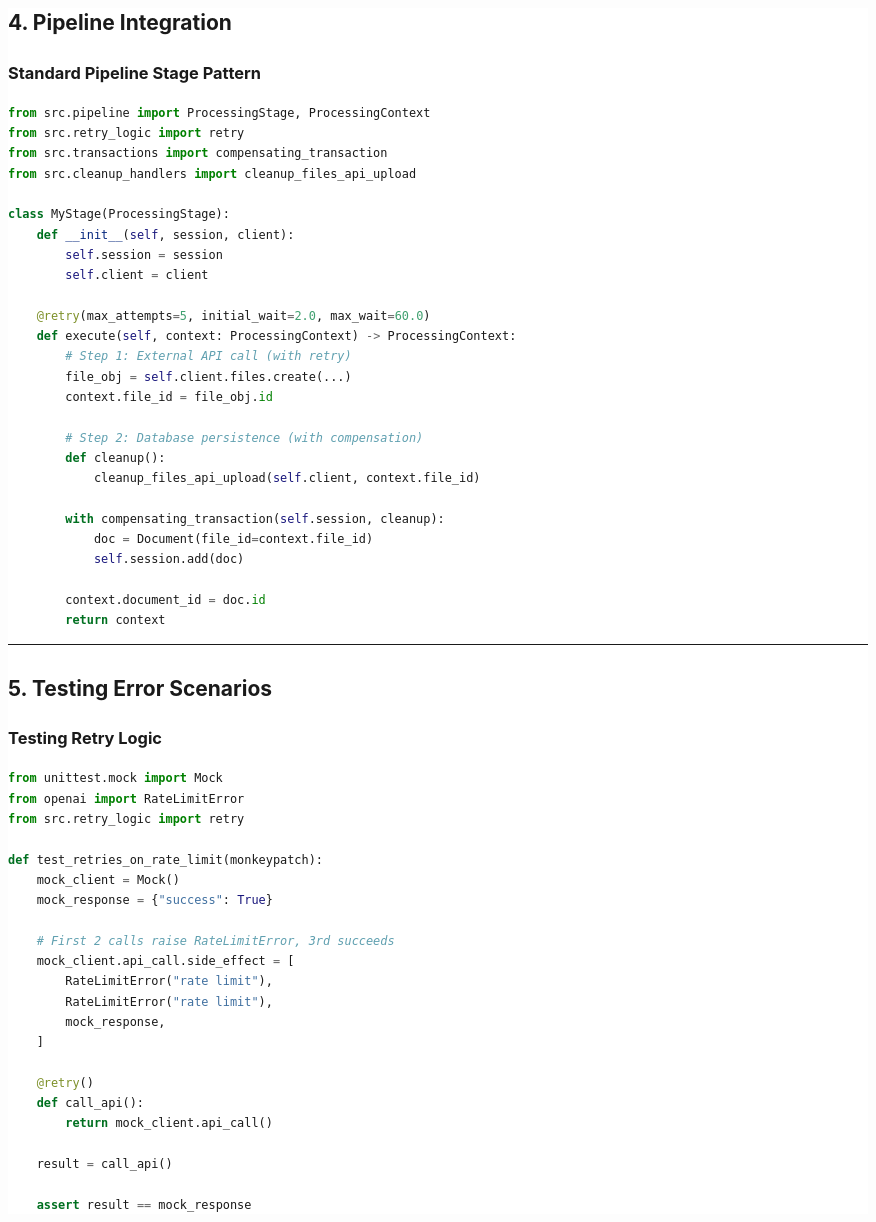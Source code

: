 
## 4. Pipeline Integration

### Standard Pipeline Stage Pattern

```python
from src.pipeline import ProcessingStage, ProcessingContext
from src.retry_logic import retry
from src.transactions import compensating_transaction
from src.cleanup_handlers import cleanup_files_api_upload

class MyStage(ProcessingStage):
    def __init__(self, session, client):
        self.session = session
        self.client = client

    @retry(max_attempts=5, initial_wait=2.0, max_wait=60.0)
    def execute(self, context: ProcessingContext) -> ProcessingContext:
        # Step 1: External API call (with retry)
        file_obj = self.client.files.create(...)
        context.file_id = file_obj.id

        # Step 2: Database persistence (with compensation)
        def cleanup():
            cleanup_files_api_upload(self.client, context.file_id)

        with compensating_transaction(self.session, cleanup):
            doc = Document(file_id=context.file_id)
            self.session.add(doc)

        context.document_id = doc.id
        return context
```

---

## 5. Testing Error Scenarios

### Testing Retry Logic

```python
from unittest.mock import Mock
from openai import RateLimitError
from src.retry_logic import retry

def test_retries_on_rate_limit(monkeypatch):
    mock_client = Mock()
    mock_response = {"success": True}

    # First 2 calls raise RateLimitError, 3rd succeeds
    mock_client.api_call.side_effect = [
        RateLimitError("rate limit"),
        RateLimitError("rate limit"),
        mock_response,
    ]

    @retry()
    def call_api():
        return mock_client.api_call()

    result = call_api()

    assert result == mock_response
```